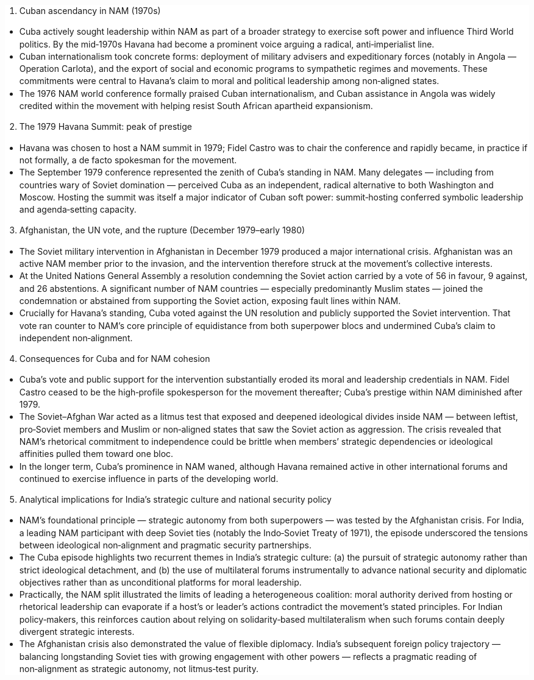 1. Cuban ascendancy in NAM (1970s)  
- Cuba actively sought leadership within NAM as part of a broader strategy to exercise soft power and influence Third World politics. By the mid‑1970s Havana had become a prominent voice arguing a radical, anti‑imperialist line.  
- Cuban internationalism took concrete forms: deployment of military advisers and expeditionary forces (notably in Angola — Operation Carlota), and the export of social and economic programs to sympathetic regimes and movements. These commitments were central to Havana’s claim to moral and political leadership among non‑aligned states.  
- The 1976 NAM world conference formally praised Cuban internationalism, and Cuban assistance in Angola was widely credited within the movement with helping resist South African apartheid expansionism.

2. The 1979 Havana Summit: peak of prestige  
- Havana was chosen to host a NAM summit in 1979; Fidel Castro was to chair the conference and rapidly became, in practice if not formally, a de facto spokesman for the movement.  
- The September 1979 conference represented the zenith of Cuba’s standing in NAM. Many delegates — including from countries wary of Soviet domination — perceived Cuba as an independent, radical alternative to both Washington and Moscow. Hosting the summit was itself a major indicator of Cuban soft power: summit‑hosting conferred symbolic leadership and agenda‑setting capacity.

3. Afghanistan, the UN vote, and the rupture (December 1979–early 1980)  
- The Soviet military intervention in Afghanistan in December 1979 produced a major international crisis. Afghanistan was an active NAM member prior to the invasion, and the intervention therefore struck at the movement’s collective interests.  
- At the United Nations General Assembly a resolution condemning the Soviet action carried by a vote of 56 in favour, 9 against, and 26 abstentions. A significant number of NAM countries — especially predominantly Muslim states — joined the condemnation or abstained from supporting the Soviet action, exposing fault lines within NAM.  
- Crucially for Havana’s standing, Cuba voted against the UN resolution and publicly supported the Soviet intervention. That vote ran counter to NAM’s core principle of equidistance from both superpower blocs and undermined Cuba’s claim to independent non‑alignment.

4. Consequences for Cuba and for NAM cohesion  
- Cuba’s vote and public support for the intervention substantially eroded its moral and leadership credentials in NAM. Fidel Castro ceased to be the high‑profile spokesperson for the movement thereafter; Cuba’s prestige within NAM diminished after 1979.  
- The Soviet–Afghan War acted as a litmus test that exposed and deepened ideological divides inside NAM — between leftist, pro‑Soviet members and Muslim or non‑aligned states that saw the Soviet action as aggression. The crisis revealed that NAM’s rhetorical commitment to independence could be brittle when members’ strategic dependencies or ideological affinities pulled them toward one bloc.  
- In the longer term, Cuba’s prominence in NAM waned, although Havana remained active in other international forums and continued to exercise influence in parts of the developing world.

5. Analytical implications for India’s strategic culture and national security policy  
- NAM’s foundational principle — strategic autonomy from both superpowers — was tested by the Afghanistan crisis. For India, a leading NAM participant with deep Soviet ties (notably the Indo‑Soviet Treaty of 1971), the episode underscored the tensions between ideological non‑alignment and pragmatic security partnerships.  
- The Cuba episode highlights two recurrent themes in India’s strategic culture: (a) the pursuit of strategic autonomy rather than strict ideological detachment, and (b) the use of multilateral forums instrumentally to advance national security and diplomatic objectives rather than as unconditional platforms for moral leadership.  
- Practically, the NAM split illustrated the limits of leading a heterogeneous coalition: moral authority derived from hosting or rhetorical leadership can evaporate if a host’s or leader’s actions contradict the movement’s stated principles. For Indian policy‑makers, this reinforces caution about relying on solidarity‑based multilateralism when such forums contain deeply divergent strategic interests.  
- The Afghanistan crisis also demonstrated the value of flexible diplomacy. India’s subsequent foreign policy trajectory — balancing longstanding Soviet ties with growing engagement with other powers — reflects a pragmatic reading of non‑alignment as strategic autonomy, not litmus‑test purity.
